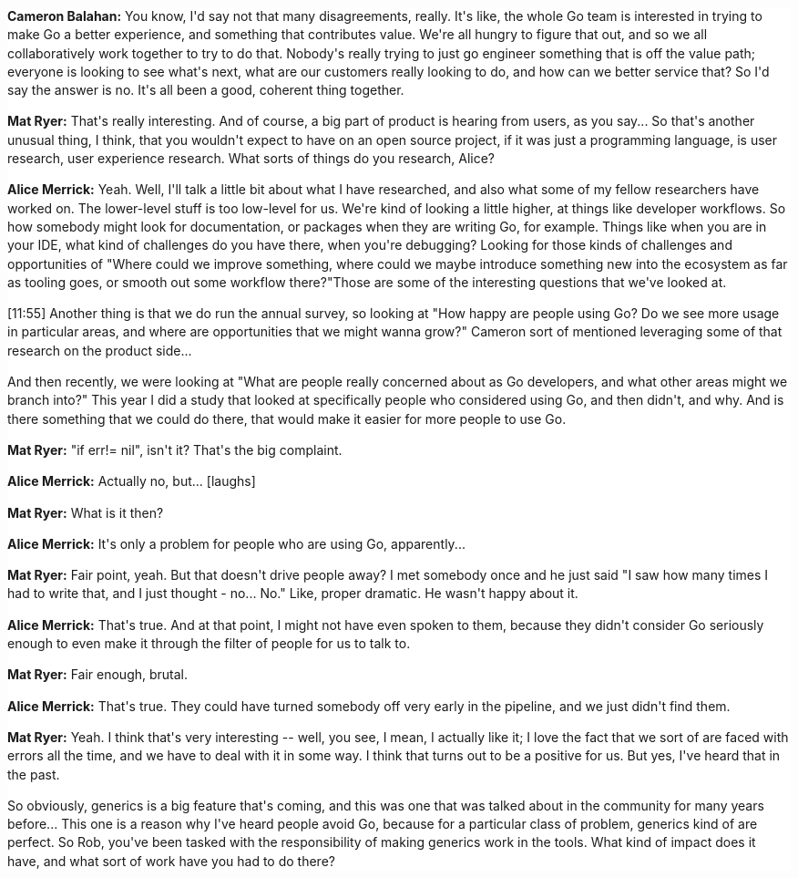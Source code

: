 **Cameron Balahan:** You know, I'd say not that many disagreements, really. It's like, the whole Go team is interested in trying to make Go a better experience, and something that contributes value. We're all hungry to figure that out, and so we all collaboratively work together to try to do that. Nobody's really trying to just go engineer something that is off the value path; everyone is looking to see what's next, what are our customers really looking to do, and how can we better service that? So I'd say the answer is no. It's all been a good, coherent thing together.

**Mat Ryer:** That's really interesting. And of course, a big part of product is hearing from users, as you say... So that's another unusual thing, I think, that you wouldn't expect to have on an open source project, if it was just a programming language, is user research, user experience research. What sorts of things do you research, Alice?

**Alice Merrick:** Yeah. Well, I'll talk a little bit about what I have researched, and also what some of my fellow researchers have worked on. The lower-level stuff is too low-level for us. We're kind of looking a little higher, at things like developer workflows. So how somebody might look for documentation, or packages when they are writing Go, for example. Things like when you are in your IDE, what kind of challenges do you have there, when you're debugging? Looking for those kinds of challenges and opportunities of "Where could we improve something, where could we maybe introduce something new into the ecosystem as far as tooling goes, or smooth out some workflow there?"Those are some of the interesting questions that we've looked at.

\[11:55\] Another thing is that we do run the annual survey, so looking at "How happy are people using Go? Do we see more usage in particular areas, and where are opportunities that we might wanna grow?" Cameron sort of mentioned leveraging some of that research on the product side...

And then recently, we were looking at "What are people really concerned about as Go developers, and what other areas might we branch into?" This year I did a study that looked at specifically people who considered using Go, and then didn't, and why. And is there something that we could do there, that would make it easier for more people to use Go.

**Mat Ryer:** "if err!= nil", isn't it? That's the big complaint.

**Alice Merrick:** Actually no, but... \[laughs\]

**Mat Ryer:** What is it then?

**Alice Merrick:** It's only a problem for people who are using Go, apparently...

**Mat Ryer:** Fair point, yeah. But that doesn't drive people away? I met somebody once and he just said "I saw how many times I had to write that, and I just thought - no... No." Like, proper dramatic. He wasn't happy about it.

**Alice Merrick:** That's true. And at that point, I might not have even spoken to them, because they didn't consider Go seriously enough to even make it through the filter of people for us to talk to.

**Mat Ryer:** Fair enough, brutal.

**Alice Merrick:** That's true. They could have turned somebody off very early in the pipeline, and we just didn't find them.

**Mat Ryer:** Yeah. I think that's very interesting -- well, you see, I mean, I actually like it; I love the fact that we sort of are faced with errors all the time, and we have to deal with it in some way. I think that turns out to be a positive for us. But yes, I've heard that in the past.

So obviously, generics is a big feature that's coming, and this was one that was talked about in the community for many years before... This one is a reason why I've heard people avoid Go, because for a particular class of problem, generics kind of are perfect. So Rob, you've been tasked with the responsibility of making generics work in the tools. What kind of impact does it have, and what sort of work have you had to do there?
